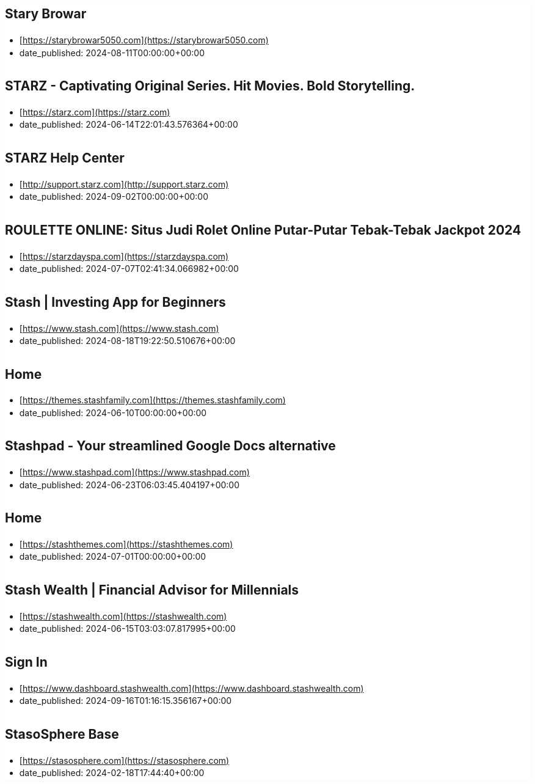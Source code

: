  ## Stary Browar
 - [https://starybrowar5050.com](https://starybrowar5050.com)
 - date_published: 2024-08-11T00:00:00+00:00

 ## STARZ - Captivating Original Series. Hit Movies. Bold Storytelling.
 - [https://starz.com](https://starz.com)
 - date_published: 2024-06-14T22:01:43.576364+00:00

 ## STARZ Help Center
 - [http://support.starz.com](http://support.starz.com)
 - date_published: 2024-09-02T00:00:00+00:00

 ## ROULETTE ONLINE: Situs Judi Rolet Online Putar-Putar Tebak-Tebak Jackpot 2024
 - [https://starzdayspa.com](https://starzdayspa.com)
 - date_published: 2024-07-07T02:41:34.066982+00:00

 ## Stash | Investing App for Beginners
 - [https://www.stash.com](https://www.stash.com)
 - date_published: 2024-08-18T19:22:50.510676+00:00

 ## Home
 - [https://themes.stashfamily.com](https://themes.stashfamily.com)
 - date_published: 2024-06-10T00:00:00+00:00

 ## Stashpad - Your streamlined Google Docs alternative
 - [https://www.stashpad.com](https://www.stashpad.com)
 - date_published: 2024-06-23T06:03:45.404197+00:00

 ## Home
 - [https://stashthemes.com](https://stashthemes.com)
 - date_published: 2024-07-01T00:00:00+00:00

 ## Stash Wealth | Financial Advisor for Millennials
 - [https://stashwealth.com](https://stashwealth.com)
 - date_published: 2024-06-15T03:03:07.817995+00:00

 ## Sign In
 - [https://www.dashboard.stashwealth.com](https://www.dashboard.stashwealth.com)
 - date_published: 2024-09-16T01:16:15.356167+00:00

 ## StasoSphere Base
 - [https://stasosphere.com](https://stasosphere.com)
 - date_published: 2024-02-18T17:44:40+00:00
